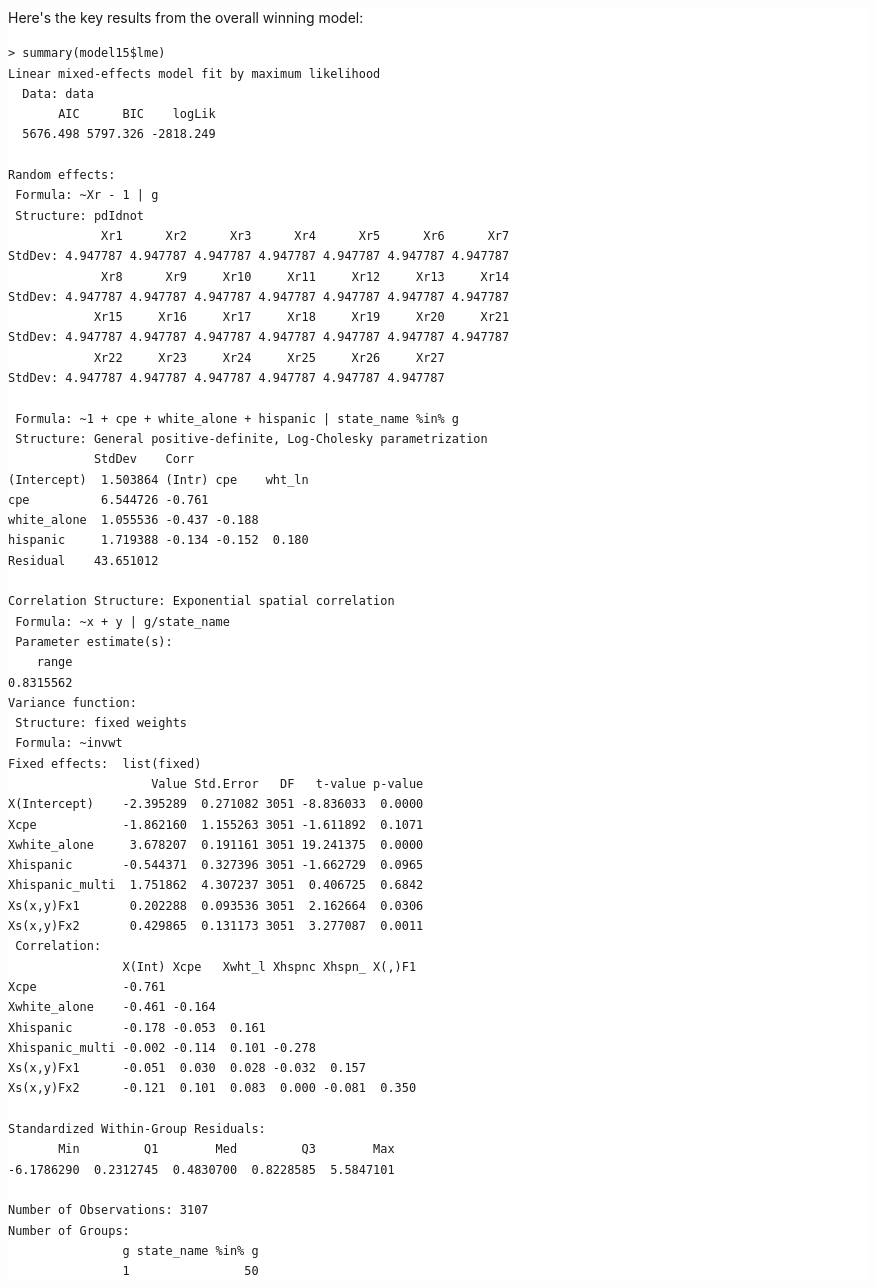 Here's the key results from the overall winning model:

```
> summary(model15$lme)
Linear mixed-effects model fit by maximum likelihood
  Data: data 
       AIC      BIC    logLik
  5676.498 5797.326 -2818.249

Random effects:
 Formula: ~Xr - 1 | g
 Structure: pdIdnot
             Xr1      Xr2      Xr3      Xr4      Xr5      Xr6      Xr7
StdDev: 4.947787 4.947787 4.947787 4.947787 4.947787 4.947787 4.947787
             Xr8      Xr9     Xr10     Xr11     Xr12     Xr13     Xr14
StdDev: 4.947787 4.947787 4.947787 4.947787 4.947787 4.947787 4.947787
            Xr15     Xr16     Xr17     Xr18     Xr19     Xr20     Xr21
StdDev: 4.947787 4.947787 4.947787 4.947787 4.947787 4.947787 4.947787
            Xr22     Xr23     Xr24     Xr25     Xr26     Xr27
StdDev: 4.947787 4.947787 4.947787 4.947787 4.947787 4.947787

 Formula: ~1 + cpe + white_alone + hispanic | state_name %in% g
 Structure: General positive-definite, Log-Cholesky parametrization
            StdDev    Corr                
(Intercept)  1.503864 (Intr) cpe    wht_ln
cpe          6.544726 -0.761              
white_alone  1.055536 -0.437 -0.188       
hispanic     1.719388 -0.134 -0.152  0.180
Residual    43.651012                     

Correlation Structure: Exponential spatial correlation
 Formula: ~x + y | g/state_name 
 Parameter estimate(s):
    range 
0.8315562 
Variance function:
 Structure: fixed weights
 Formula: ~invwt 
Fixed effects:  list(fixed) 
                    Value Std.Error   DF   t-value p-value
X(Intercept)    -2.395289  0.271082 3051 -8.836033  0.0000
Xcpe            -1.862160  1.155263 3051 -1.611892  0.1071
Xwhite_alone     3.678207  0.191161 3051 19.241375  0.0000
Xhispanic       -0.544371  0.327396 3051 -1.662729  0.0965
Xhispanic_multi  1.751862  4.307237 3051  0.406725  0.6842
Xs(x,y)Fx1       0.202288  0.093536 3051  2.162664  0.0306
Xs(x,y)Fx2       0.429865  0.131173 3051  3.277087  0.0011
 Correlation: 
                X(Int) Xcpe   Xwht_l Xhspnc Xhspn_ X(,)F1
Xcpe            -0.761                                   
Xwhite_alone    -0.461 -0.164                            
Xhispanic       -0.178 -0.053  0.161                     
Xhispanic_multi -0.002 -0.114  0.101 -0.278              
Xs(x,y)Fx1      -0.051  0.030  0.028 -0.032  0.157       
Xs(x,y)Fx2      -0.121  0.101  0.083  0.000 -0.081  0.350

Standardized Within-Group Residuals:
       Min         Q1        Med         Q3        Max 
-6.1786290  0.2312745  0.4830700  0.8228585  5.5847101 

Number of Observations: 3107
Number of Groups: 
                g state_name %in% g 
                1                50 
```